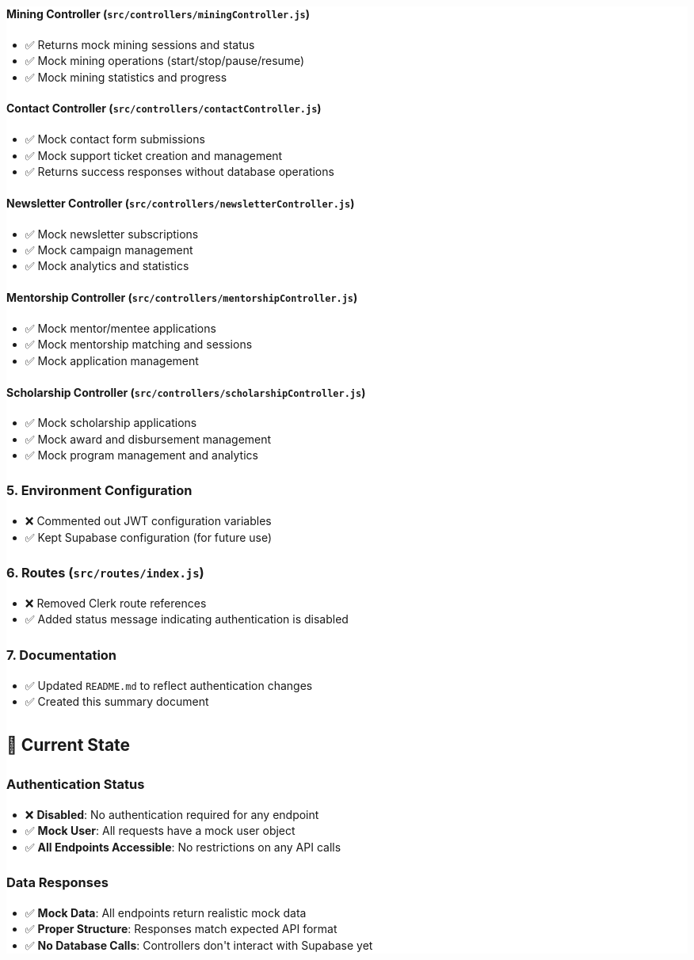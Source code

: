 #### **Mining Controller** (`src/controllers/miningController.js`)
- ✅ Returns mock mining sessions and status
- ✅ Mock mining operations (start/stop/pause/resume)
- ✅ Mock mining statistics and progress

#### **Contact Controller** (`src/controllers/contactController.js`)
- ✅ Mock contact form submissions
- ✅ Mock support ticket creation and management
- ✅ Returns success responses without database operations

#### **Newsletter Controller** (`src/controllers/newsletterController.js`)
- ✅ Mock newsletter subscriptions
- ✅ Mock campaign management
- ✅ Mock analytics and statistics

#### **Mentorship Controller** (`src/controllers/mentorshipController.js`)
- ✅ Mock mentor/mentee applications
- ✅ Mock mentorship matching and sessions
- ✅ Mock application management

#### **Scholarship Controller** (`src/controllers/scholarshipController.js`)
- ✅ Mock scholarship applications
- ✅ Mock award and disbursement management
- ✅ Mock program management and analytics

### **5. Environment Configuration**
- ❌ Commented out JWT configuration variables
- ✅ Kept Supabase configuration (for future use)

### **6. Routes** (`src/routes/index.js`)
- ❌ Removed Clerk route references
- ✅ Added status message indicating authentication is disabled

### **7. Documentation**
- ✅ Updated `README.md` to reflect authentication changes
- ✅ Created this summary document

## 🎯 Current State

### **Authentication Status**
- ❌ **Disabled**: No authentication required for any endpoint
- ✅ **Mock User**: All requests have a mock user object
- ✅ **All Endpoints Accessible**: No restrictions on any API calls

### **Data Responses**
- ✅ **Mock Data**: All endpoints return realistic mock data
- ✅ **Proper Structure**: Responses match expected API format
- ✅ **No Database Calls**: Controllers don't interact with Supabase yet

